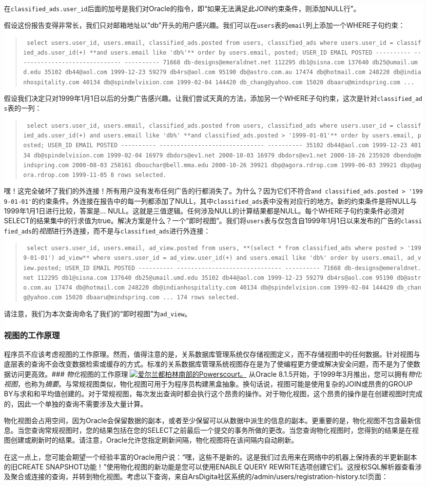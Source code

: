 在`classified_ads.user_id`后面的加号是我们对Oracle的指令，即“如果无法满足此JOIN约束条件，则添加NULL行”。

假设这份报告变得非常长，我们只对邮箱地址以“db”开头的用户感兴趣。我们可以在`users`表的`email`列上添加一个WHERE子句约束：

> ```
>  select users.user_id, users.email, classified_ads.posted from users, classified_ads where users.user_id = classified_ads.user_id(+) **and users.email like 'db%'** order by users.email, posted; USER_ID EMAIL POSTED ---------- ------------------------------ ---------- 71668 db-designs@emeraldnet.net 112295 db1@sisna.com 137640 db25@umail.umd.edu 35102 db44@aol.com 1999-12-23 59279 db4rs@aol.com 95190 db@astro.com.au 17474 db@hotmail.com 248220 db@indianhospitality.com 40134 db@spindelvision.com 1999-02-04 144420 db_chang@yahoo.com 15020 dbaaru@mindspring.com ... 
> ```

假设我们决定只对1999年1月1日以后的分类广告感兴趣。让我们尝试天真的方法，添加另一个WHERE子句约束，这次是针对`classified_ads`表的一列：

> ```
>  select users.user_id, users.email, classified_ads.posted from users, classified_ads where users.user_id = classified_ads.user_id(+) and users.email like 'db%' **and classified_ads.posted > '1999-01-01'** order by users.email, posted; USER_ID EMAIL POSTED ---------- ------------------------------ ---------- 35102 db44@aol.com 1999-12-23 40134 db@spindelvision.com 1999-02-04 16979 dbdors@ev1.net 2000-10-03 16979 dbdors@ev1.net 2000-10-26 235920 dbendo@mindspring.com 2000-08-03 258161 dbouchar@bell.mma.edu 2000-10-26 39921 dbp@agora.rdrop.com 1999-06-03 39921 dbp@agora.rdrop.com 1999-11-05 8 rows selected. 
> ```

嘿！这完全破坏了我们的外连接！所有用户没有发布任何广告的行都消失了。为什么？因为它们不符合`and classified_ads.posted > '1999-01-01'`的约束条件。外连接在报告中的每一列都添加了NULL，其中`classified_ads`表中没有对应行的地方。新的约束条件是将NULL与1999年1月1日进行比较，答案是... NULL。这就是三值逻辑。任何涉及NULL的计算结果都是NULL。每个WHERE子句约束条件必须对SELECT的结果集中的行求值为true。解决方案是什么？一个“即时视图”。我们将`users`表与仅包含自1999年1月1日以来发布的广告的`classified_ads`的*视图*进行外连接，而不是与`classified_ads`进行外连接：

> ```
>  select users.user_id, users.email, ad_view.posted from users, **(select * from classified_ads where posted > '1999-01-01') ad_view** where users.user_id = ad_view.user_id(+) and users.email like 'db%' order by users.email, ad_view.posted; USER_ID EMAIL POSTED ---------- ------------------------------ ---------- 71668 db-designs@emeraldnet.net 112295 db1@sisna.com 137640 db25@umail.umd.edu 35102 db44@aol.com 1999-12-23 59279 db4rs@aol.com 95190 db@astro.com.au 17474 db@hotmail.com 248220 db@indianhospitality.com 40134 db@spindelvision.com 1999-02-04 144420 db_chang@yahoo.com 15020 dbaaru@mindspring.com ... 174 rows selected. 
> ```

请注意，我们为本次查询命名了我们的“即时视图”为`ad_view`。

### 视图的工作原理

程序员不应该考虑视图的工作原理。然而，值得注意的是，关系数据库管理系统仅存储视图定义，而不存储视图中的任何数据。针对视图与底层表的查询不会改变数据检索或缓存的方式。标准的关系数据库管理系统视图存在是为了使编程更方便或解决安全问题，而不是为了使数据访问更高效。### *物化*视图的工作原理 [![爱尔兰都柏林南部的Powerscourt。](../Images/4d87cdd0b98d5f110195d521b292ff9d.jpg)](/http://philip.greenspun.com/images/pcd0558/powerscourt-5.tcl) 从Oracle 8.1.5开始，于1999年3月推出，您可以拥有*物化视图*，也称为*摘要*。与常规视图类似，物化视图可用于为程序员构建黑盒抽象。换句话说，视图可能是使用复杂的JOIN或昂贵的GROUP BY与求和和平均值创建的。对于常规视图，每次发出查询时都会执行这个昂贵的操作。对于物化视图，这个昂贵的操作是在创建视图时完成的，因此一个单独的查询不需要涉及大量计算。

物化视图会占用空间，因为Oracle会保留数据的副本，或者至少保留可以从数据中派生的信息的副本。更重要的是，物化视图不包含最新信息。当您查询常规视图时，您的结果包括在您的SELECT之前最后一个提交的事务所做的更改。当您查询物化视图时，您得到的结果是在视图创建或刷新时的结果。请注意，Oracle允许您指定刷新间隔，物化视图将在该间隔内自动刷新。

在这一点上，您可能会期望一个经验丰富的Oracle用户说：“嘿，这些不是新的。这是我们过去用来在网络中的机器上保持表的半更新副本的旧CREATE SNAPSHOT功能！”使用物化视图的新功能是您可以使用ENABLE QUERY REWRITE选项创建它们。这授权SQL解析器查看涉及聚合或连接的查询，并转到物化视图。考虑以下查询，来自ArsDigita社区系统的/admin/users/registration-history.tcl页面：
